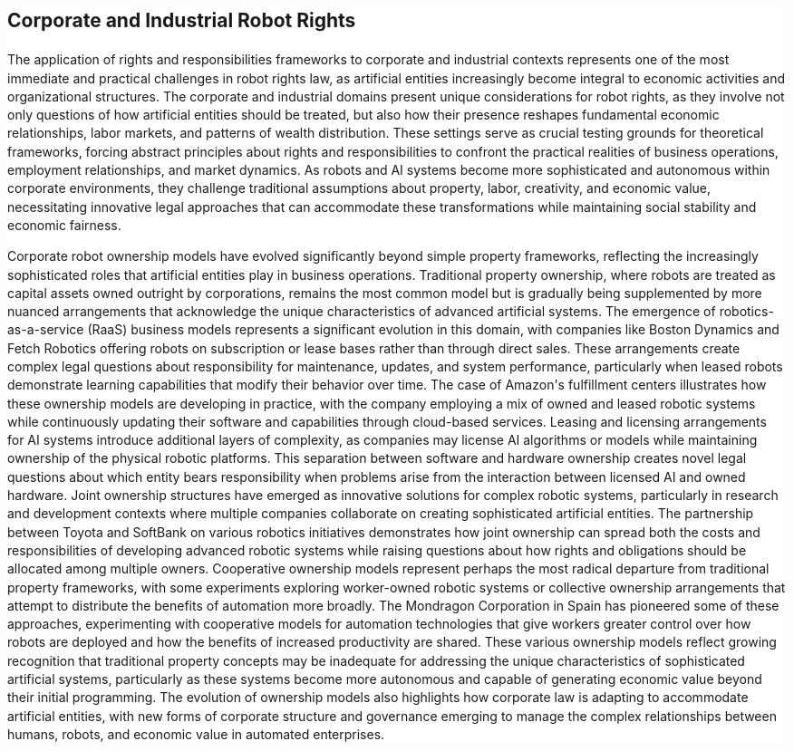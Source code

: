 ## Corporate and Industrial Robot Rights

The application of rights and responsibilities frameworks to corporate and industrial contexts represents one of the most immediate and practical challenges in robot rights law, as artificial entities increasingly become integral to economic activities and organizational structures. The corporate and industrial domains present unique considerations for robot rights, as they involve not only questions of how artificial entities should be treated, but also how their presence reshapes fundamental economic relationships, labor markets, and patterns of wealth distribution. These settings serve as crucial testing grounds for theoretical frameworks, forcing abstract principles about rights and responsibilities to confront the practical realities of business operations, employment relationships, and market dynamics. As robots and AI systems become more sophisticated and autonomous within corporate environments, they challenge traditional assumptions about property, labor, creativity, and economic value, necessitating innovative legal approaches that can accommodate these transformations while maintaining social stability and economic fairness.

Corporate robot ownership models have evolved significantly beyond simple property frameworks, reflecting the increasingly sophisticated roles that artificial entities play in business operations. Traditional property ownership, where robots are treated as capital assets owned outright by corporations, remains the most common model but is gradually being supplemented by more nuanced arrangements that acknowledge the unique characteristics of advanced artificial systems. The emergence of robotics-as-a-service (RaaS) business models represents a significant evolution in this domain, with companies like Boston Dynamics and Fetch Robotics offering robots on subscription or lease bases rather than through direct sales. These arrangements create complex legal questions about responsibility for maintenance, updates, and system performance, particularly when leased robots demonstrate learning capabilities that modify their behavior over time. The case of Amazon's fulfillment centers illustrates how these ownership models are developing in practice, with the company employing a mix of owned and leased robotic systems while continuously updating their software and capabilities through cloud-based services. Leasing and licensing arrangements for AI systems introduce additional layers of complexity, as companies may license AI algorithms or models while maintaining ownership of the physical robotic platforms. This separation between software and hardware ownership creates novel legal questions about which entity bears responsibility when problems arise from the interaction between licensed AI and owned hardware. Joint ownership structures have emerged as innovative solutions for complex robotic systems, particularly in research and development contexts where multiple companies collaborate on creating sophisticated artificial entities. The partnership between Toyota and SoftBank on various robotics initiatives demonstrates how joint ownership can spread both the costs and responsibilities of developing advanced robotic systems while raising questions about how rights and obligations should be allocated among multiple owners. Cooperative ownership models represent perhaps the most radical departure from traditional property frameworks, with some experiments exploring worker-owned robotic systems or collective ownership arrangements that attempt to distribute the benefits of automation more broadly. The Mondragon Corporation in Spain has pioneered some of these approaches, experimenting with cooperative models for automation technologies that give workers greater control over how robots are deployed and how the benefits of increased productivity are shared. These various ownership models reflect growing recognition that traditional property concepts may be inadequate for addressing the unique characteristics of sophisticated artificial systems, particularly as these systems become more autonomous and capable of generating economic value beyond their initial programming. The evolution of ownership models also highlights how corporate law is adapting to accommodate artificial entities, with new forms of corporate structure and governance emerging to manage the complex relationships between humans, robots, and economic value in automated enterprises.
